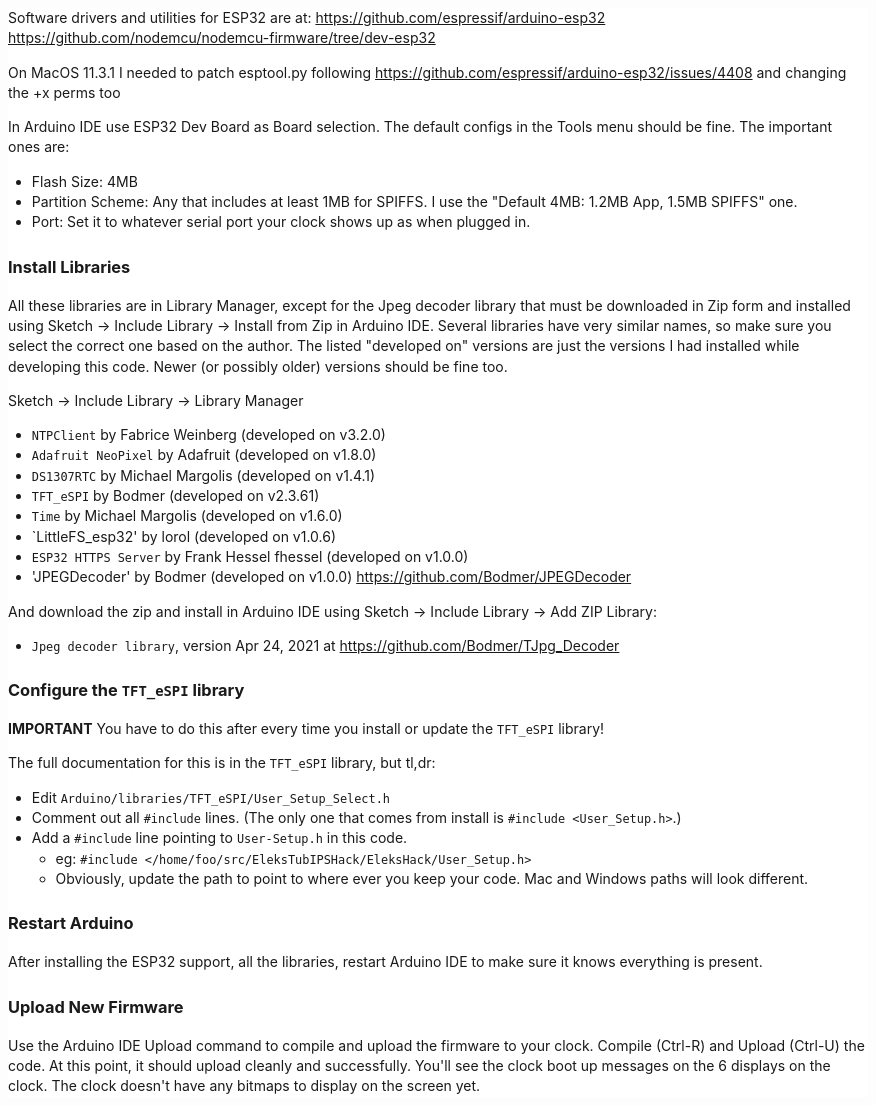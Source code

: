 Software drivers and utilities for ESP32 are at:
https://github.com/espressif/arduino-esp32
https://github.com/nodemcu/nodemcu-firmware/tree/dev-esp32

On MacOS 11.3.1 I needed to patch esptool.py following https://github.com/espressif/arduino-esp32/issues/4408 and changing the +x perms too

In Arduino IDE use ESP32 Dev Board as Board selection. The default configs in the Tools menu should be fine. The important ones are:
* Flash Size: 4MB
* Partition Scheme: Any that includes at least 1MB for SPIFFS.  I use the "Default 4MB: 1.2MB App, 1.5MB SPIFFS" one.
* Port: Set it to whatever serial port your clock shows up as when plugged in.

### Install Libraries
All these libraries are in Library Manager, except for the Jpeg decoder library that must be downloaded in Zip form and installed using Sketch -> Include Library -> Install from Zip in Arduino IDE.  Several libraries have very similar names, so make sure you select the correct one based on the author.
The listed "developed on" versions are just the versions I had installed while developing this code.  Newer (or possibly older) versions should be fine too.

Sketch -> Include Library -> Library Manager
* `NTPClient` by Fabrice Weinberg (developed on v3.2.0)
* `Adafruit NeoPixel` by Adafruit (developed on v1.8.0)
* `DS1307RTC` by Michael Margolis (developed on v1.4.1)
* `TFT_eSPI` by Bodmer (developed on v2.3.61)
* `Time` by Michael Margolis (developed on v1.6.0)
* `LittleFS_esp32' by lorol (developed on v1.0.6)
* `ESP32 HTTPS Server` by Frank Hessel fhessel (developed on v1.0.0)
* 'JPEGDecoder' by Bodmer (developed on v1.0.0) https://github.com/Bodmer/JPEGDecoder

And download the zip and install in Arduino IDE using Sketch -> Include Library -> Add ZIP Library:
* `Jpeg decoder library`, version Apr 24, 2021 at https://github.com/Bodmer/TJpg_Decoder

### Configure the `TFT_eSPI` library
**IMPORTANT** You have to do this after every time you install or update the `TFT_eSPI` library!

The full documentation for this is in the `TFT_eSPI` library, but tl,dr:
* Edit `Arduino/libraries/TFT_eSPI/User_Setup_Select.h`
* Comment out all `#include` lines.  (The only one that comes from install is `#include <User_Setup.h>`.)
* Add a `#include` line pointing to `User-Setup.h` in this code.
  * eg: `#include </home/foo/src/EleksTubIPSHack/EleksHack/User_Setup.h>`
  * Obviously, update the path to point to where ever you keep your code.  Mac and Windows paths will look different.

### Restart Arduino
After installing the ESP32 support, all the libraries, restart Arduino IDE to make sure it knows everything is present.

### Upload New Firmware
Use the Arduino IDE Upload command to compile and upload the firmware to your clock. Compile (Ctrl-R) and Upload (Ctrl-U) the code.  At this point, it should upload cleanly and successfully.  You'll see the clock boot up messages on the 6 displays on the clock. The clock doesn't have any bitmaps to display on the screen yet.
